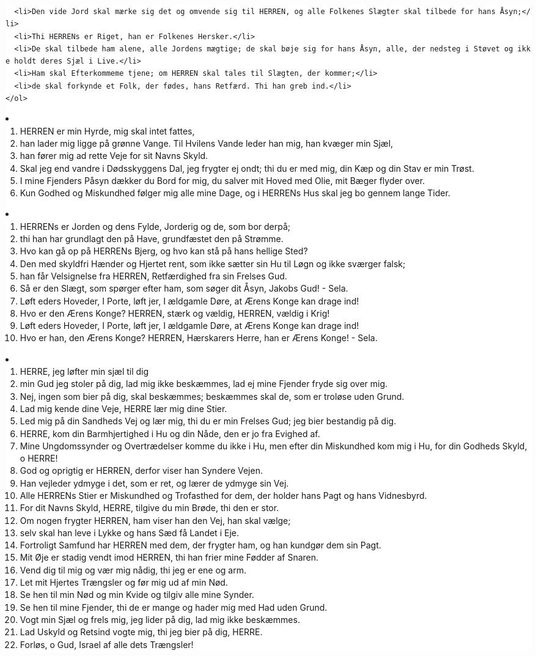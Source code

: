       <li>Den vide Jord skal mærke sig det og omvende sig til HERREN, og alle Folkenes Slægter skal tilbede for hans Åsyn;</li>
      <li>Thi HERRENs er Riget, han er Folkenes Hersker.</li>
      <li>De skal tilbede ham alene, alle Jordens mægtige; de skal bøje sig for hans Åsyn, alle, der nedsteg i Støvet og ikke holdt deres Sjæl i Live.</li>
      <li>Ham skal Efterkommeme tjene; om HERREN skal tales til Slægten, der kommer;</li>
      <li>de skal forkynde et Folk, der fødes, hans Retfærd. Thi han greb ind.</li>
    </ol>
  </li>
  <li>
    <ol>
      <li>HERREN er min Hyrde, mig skal intet fattes,</li>
      <li>han lader mig ligge på grønne Vange. Til Hvilens Vande leder han mig, han kvæger min Sjæl,</li>
      <li>han fører mig ad rette Veje for sit Navns Skyld.</li>
      <li>Skal jeg end vandre i Dødsskyggens Dal, jeg frygter ej ondt; thi du er med mig, din Kæp og din Stav er min Trøst.</li>
      <li>I mine Fjenders Påsyn dækker du Bord for mig, du salver mit Hoved med Olie, mit Bæger flyder over.</li>
      <li>Kun Godhed og Miskundhed følger mig alle mine Dage, og i HERRENs Hus skal jeg bo gennem lange Tider.</li>
    </ol>
  </li>
  <li>
    <ol>
      <li>HERRENs er Jorden og dens Fylde, Jorderig og de, som bor derpå;</li>
      <li>thi han har grundlagt den på Have, grundfæstet den på Strømme.</li>
      <li>Hvo kan gå op på HERRENs Bjerg, og hvo kan stå på hans hellige Sted?</li>
      <li>Den med skyldfri Hænder og Hjertet rent, som ikke sætter sin Hu til Løgn og ikke sværger falsk;</li>
      <li>han får Velsignelse fra HERREN, Retfærdighed fra sin Frelses Gud.</li>
      <li>Så er den Slægt, som spørger efter ham, som søger dit Åsyn, Jakobs Gud! - Sela.</li>
      <li>Løft eders Hoveder, I Porte, løft jer, I ældgamle Døre, at Ærens Konge kan drage ind!</li>
      <li>Hvo er den Ærens Konge? HERREN, stærk og vældig, HERREN, vældig i Krig!</li>
      <li>Løft eders Hoveder, I Porte, løft jer, I ældgamle Døre, at Ærens Konge kan drage ind!</li>
      <li>Hvo er han, den Ærens Konge? HERREN, Hærskarers Herre, han er Ærens Konge! - Sela.</li>
    </ol>
  </li>
  <li>
    <ol>
      <li>HERRE, jeg løfter min sjæl til dig</li>
      <li>min Gud jeg stoler på dig, lad mig ikke beskæmmes, lad ej mine Fjender fryde sig over mig.</li>
      <li>Nej, ingen som bier på dig, skal beskæmmes; beskæmmes skal de, som er troløse uden Grund.</li>
      <li>Lad mig kende dine Veje, HERRE lær mig dine Stier.</li>
      <li>Led mig på din Sandheds Vej og lær mig, thi du er min Frelses Gud; jeg bier bestandig på dig.</li>
      <li>HERRE, kom din Barmhjertighed i Hu og din Nåde, den er jo fra Evighed af.</li>
      <li>Mine Ungdomssynder og Overtrædelser komme du ikke i Hu, men efter din Miskundhed kom mig i Hu, for din Godheds Skyld, o HERRE!</li>
      <li>God og oprigtig er HERREN, derfor viser han Syndere Vejen.</li>
      <li>Han vejleder ydmyge i det, som er ret, og lærer de ydmyge sin Vej.</li>
      <li>Alle HERRENs Stier er Miskundhed og Trofasthed for dem, der holder hans Pagt og hans Vidnesbyrd.</li>
      <li>For dit Navns Skyld, HERRE, tilgive du min Brøde, thi den er stor.</li>
      <li>Om nogen frygter HERREN, ham viser han den Vej, han skal vælge;</li>
      <li>selv skal han leve i Lykke og hans Sæd få Landet i Eje.</li>
      <li>Fortroligt Samfund har HERREN med dem, der frygter ham, og han kundgør dem sin Pagt.</li>
      <li>Mit Øje er stadig vendt imod HERREN, thi han frier mine Fødder af Snaren.</li>
      <li>Vend dig til mig og vær mig nådig, thi jeg er ene og arm.</li>
      <li>Let mit Hjertes Trængsler og før mig ud af min Nød.</li>
      <li>Se hen til min Nød og min Kvide og tilgiv alle mine Synder.</li>
      <li>Se hen til mine Fjender, thi de er mange og hader mig med Had uden Grund.</li>
      <li>Vogt min Sjæl og frels mig, jeg lider på dig, lad mig ikke beskæmmes.</li>
      <li>Lad Uskyld og Retsind vogte mig, thi jeg bier på dig, HERRE.</li>
      <li>Forløs, o Gud, Israel af alle dets Trængsler!</li>